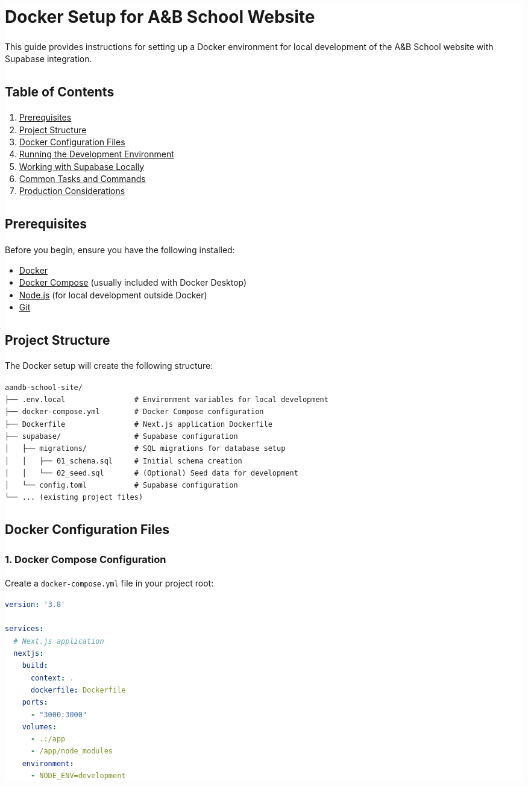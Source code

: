 # Docker Setup for A&B School Website

This guide provides instructions for setting up a Docker environment for local development of the A&B School website with Supabase integration.

## Table of Contents

1. [Prerequisites](#prerequisites)
2. [Project Structure](#project-structure)
3. [Docker Configuration Files](#docker-configuration-files)
4. [Running the Development Environment](#running-the-development-environment)
5. [Working with Supabase Locally](#working-with-supabase-locally)
6. [Common Tasks and Commands](#common-tasks-and-commands)
7. [Production Considerations](#production-considerations)

## Prerequisites

Before you begin, ensure you have the following installed:

- [Docker](https://www.docker.com/get-started)
- [Docker Compose](https://docs.docker.com/compose/install/) (usually included with Docker Desktop)
- [Node.js](https://nodejs.org/) (for local development outside Docker)
- [Git](https://git-scm.com/)

## Project Structure

The Docker setup will create the following structure:

```
aandb-school-site/
├── .env.local                # Environment variables for local development
├── docker-compose.yml        # Docker Compose configuration
├── Dockerfile                # Next.js application Dockerfile
├── supabase/                 # Supabase configuration
│   ├── migrations/           # SQL migrations for database setup
│   │   ├── 01_schema.sql     # Initial schema creation
│   │   └── 02_seed.sql       # (Optional) Seed data for development
│   └── config.toml           # Supabase configuration
└── ... (existing project files)
```

## Docker Configuration Files

### 1. Docker Compose Configuration

Create a `docker-compose.yml` file in your project root:

```yaml
version: '3.8'

services:
  # Next.js application
  nextjs:
    build:
      context: .
      dockerfile: Dockerfile
    ports:
      - "3000:3000"
    volumes:
      - .:/app
      - /app/node_modules
    environment:
      - NODE_ENV=development
```
